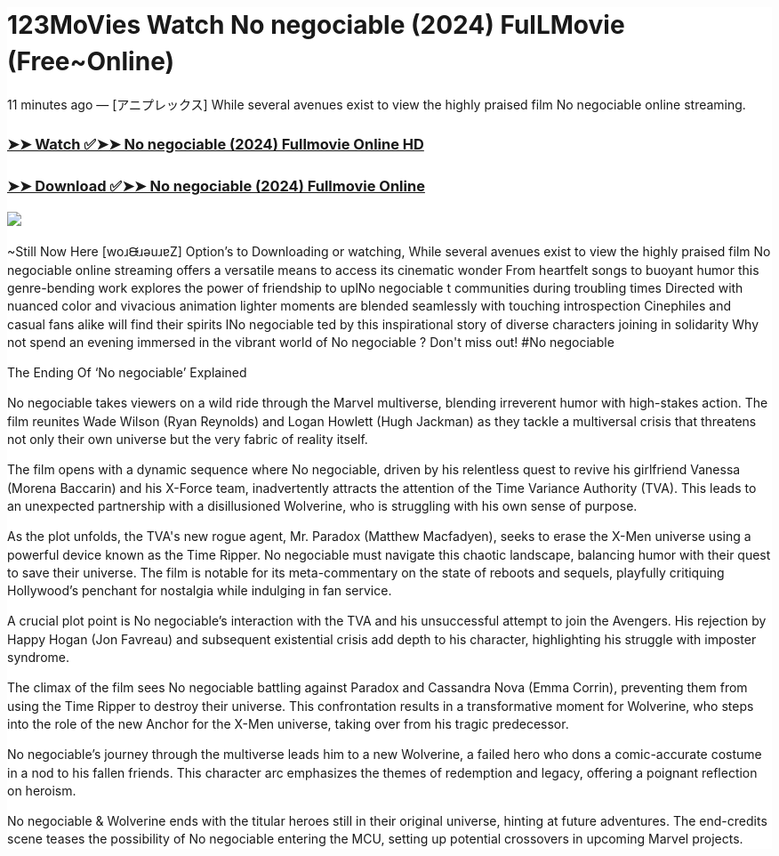 #	123MoVies Watch No negociable (2024) FulLMovie (Free~Online)

11 minutes ago — [アニプレックス] While several avenues exist to view the highly praised film No negociable online streaming.

<h3><a href="https://streamflix.click/play.php?watch=1309923">➤➤ Watch ✅➤➤ No negociable (2024) Fullmovie Online HD</a></h3>

<h3><a href="https://streamflix.click/play.php?watch=1309923">➤➤ Download ✅➤➤ No negociable (2024) Fullmovie Online</a></h3>

<a href='https://streamflix.click/play.php?watch=1309923' title='PLAY NOW'><img src='https://raw.githubusercontent.com/conuxofoy/images/main/watch%20now.gif' /></a>

~Still Now Here [woɹᙠɹǝuɹɐZ] Option’s to Downloading or watching, While several avenues exist to view the highly praised film No negociable online streaming offers a versatile means to access its cinematic wonder From heartfelt songs to buoyant humor this genre-bending work explores the power of friendship to uplNo negociable t communities during troubling times Directed with nuanced color and vivacious animation lighter moments are blended seamlessly with touching introspection Cinephiles and casual fans alike will find their spirits lNo negociable ted by this inspirational story of diverse characters joining in solidarity Why not spend an evening immersed in the vibrant world of No negociable ? Don't miss out! #No negociable

The Ending Of ‘No negociable’ Explained

No negociable takes viewers on a wild ride through the Marvel multiverse, blending irreverent humor with high-stakes action. The film reunites Wade Wilson (Ryan Reynolds) and Logan Howlett (Hugh Jackman) as they tackle a multiversal crisis that threatens not only their own universe but the very fabric of reality itself.

The film opens with a dynamic sequence where No negociable, driven by his relentless quest to revive his girlfriend Vanessa (Morena Baccarin) and his X-Force team, inadvertently attracts the attention of the Time Variance Authority (TVA). This leads to an unexpected partnership with a disillusioned Wolverine, who is struggling with his own sense of purpose.

As the plot unfolds, the TVA's new rogue agent, Mr. Paradox (Matthew Macfadyen), seeks to erase the X-Men universe using a powerful device known as the Time Ripper. No negociable must navigate this chaotic landscape, balancing humor with their quest to save their universe. The film is notable for its meta-commentary on the state of reboots and sequels, playfully critiquing Hollywood’s penchant for nostalgia while indulging in fan service.

A crucial plot point is No negociable’s interaction with the TVA and his unsuccessful attempt to join the Avengers. His rejection by Happy Hogan (Jon Favreau) and subsequent existential crisis add depth to his character, highlighting his struggle with imposter syndrome.

The climax of the film sees No negociable battling against Paradox and Cassandra Nova (Emma Corrin), preventing them from using the Time Ripper to destroy their universe. This confrontation results in a transformative moment for Wolverine, who steps into the role of the new Anchor for the X-Men universe, taking over from his tragic predecessor.

No negociable’s journey through the multiverse leads him to a new Wolverine, a failed hero who dons a comic-accurate costume in a nod to his fallen friends. This character arc emphasizes the themes of redemption and legacy, offering a poignant reflection on heroism.

No negociable & Wolverine ends with the titular heroes still in their original universe, hinting at future adventures. The end-credits scene teases the possibility of No negociable entering the MCU, setting up potential crossovers in upcoming Marvel projects.
